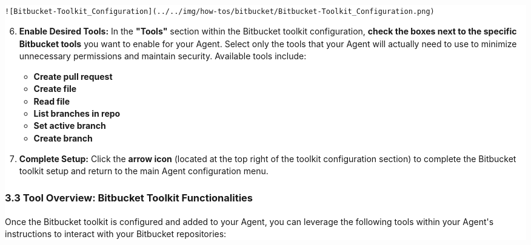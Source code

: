     ![Bitbucket-Toolkit_Configuration](../../img/how-tos/bitbucket/Bitbucket-Toolkit_Configuration.png)

6.  **Enable Desired Tools:** In the **"Tools"** section within the Bitbucket toolkit configuration, **check the boxes next to the specific Bitbucket tools** you want to enable for your Agent. Select only the tools that your Agent will actually need to use to minimize unnecessary permissions and maintain security. Available tools include:
    *   **Create pull request**
    *   **Create file**
    *   **Read file**
    *   **List branches in repo**
    *   **Set active branch**
    *   **Create branch**

7.  **Complete Setup:** Click the **arrow icon** (located at the top right of the toolkit configuration section) to complete the Bitbucket toolkit setup and return to the main Agent configuration menu.

### 3.3 Tool Overview: Bitbucket Toolkit Functionalities

Once the Bitbucket toolkit is configured and added to your Agent, you can leverage the following tools within your Agent's instructions to interact with your Bitbucket repositories:
